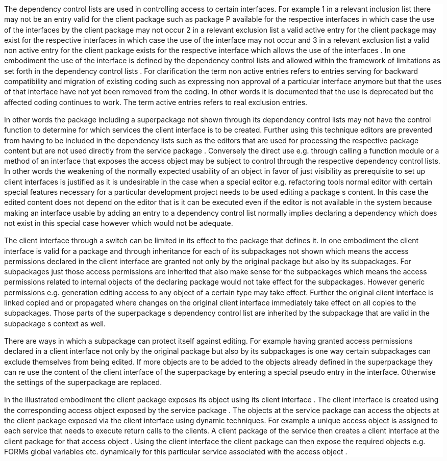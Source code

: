 The dependency control lists are used in controlling access to certain interfaces. For example 1 in a relevant inclusion list there may not be an entry valid for the client package such as package P available for the respective interfaces in which case the use of the interfaces by the client package may not occur 2 in a relevant exclusion list a valid active entry for the client package may exist for the respective interfaces in which case the use of the interface may not occur and 3 in a relevant exclusion list a valid non active entry for the client package exists for the respective interface which allows the use of the interfaces . In one embodiment the use of the interface is defined by the dependency control lists and allowed within the framework of limitations as set forth in the dependency control lists . For clarification the term non active entries refers to entries serving for backward compatibility and migration of existing coding such as expressing non approval of a particular interface anymore but that the uses of that interface have not yet been removed from the coding. In other words it is documented that the use is deprecated but the affected coding continues to work. The term active entries refers to real exclusion entries.

In other words the package including a superpackage not shown through its dependency control lists may not have the control function to determine for which services the client interface is to be created. Further using this technique editors are prevented from having to be included in the dependency lists such as the editors that are used for processing the respective package content but are not used directly from the service package . Conversely the direct use e.g. through calling a function module or a method of an interface that exposes the access object may be subject to control through the respective dependency control lists. In other words the weakening of the normally expected usability of an object in favor of just visibility as prerequisite to set up client interfaces is justified as it is undesirable in the case when a special editor e.g. refactoring tools normal editor with certain special features necessary for a particular development project needs to be used editing a package s content. In this case the edited content does not depend on the editor that is it can be executed even if the editor is not available in the system because making an interface usable by adding an entry to a dependency control list normally implies declaring a dependency which does not exist in this special case however which would not be adequate.

The client interface through a switch can be limited in its effect to the package that defines it. In one embodiment the client interface is valid for a package and through inheritance for each of its subpackages not shown which means the access permissions declared in the client interface are granted not only by the original package but also by its subpackages. For subpackages just those access permissions are inherited that also make sense for the subpackages which means the access permissions related to internal objects of the declaring package would not take effect for the subpackages. However generic permissions e.g. generation editing access to any object of a certain type may take effect. Further the original client interface is linked copied and or propagated where changes on the original client interface immediately take effect on all copies to the subpackages. Those parts of the superpackage s dependency control list are inherited by the subpackage that are valid in the subpackage s context as well.

There are ways in which a subpackage can protect itself against editing. For example having granted access permissions declared in a client interface not only by the original package but also by its subpackages is one way certain subpackages can exclude themselves from being edited. If more objects are to be added to the objects already defined in the superpackage they can re use the content of the client interface of the superpackage by entering a special pseudo entry in the interface. Otherwise the settings of the superpackage are replaced.

In the illustrated embodiment the client package exposes its object using its client interface . The client interface is created using the corresponding access object exposed by the service package . The objects at the service package can access the objects at the client package exposed via the client interface using dynamic techniques. For example a unique access object is assigned to each service that needs to execute return calls to the clients. A client package of the service then creates a client interface at the client package for that access object . Using the client interface the client package can then expose the required objects e.g. FORMs global variables etc. dynamically for this particular service associated with the access object .
